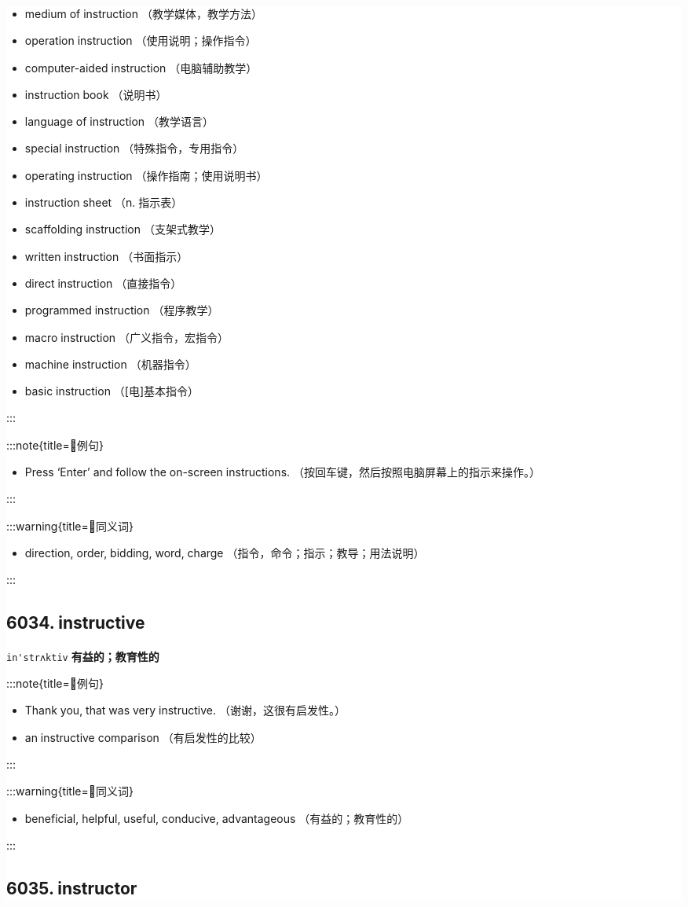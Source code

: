- medium of instruction （教学媒体，教学方法）

- operation instruction （使用说明；操作指令）

- computer-aided instruction （电脑辅助教学）

- instruction book （说明书）

- language of instruction （教学语言）

- special instruction （特殊指令，专用指令）

- operating instruction （操作指南；使用说明书）

- instruction sheet （n. 指示表）

- scaffolding instruction （支架式教学）

- written instruction （书面指示）

- direct instruction （直接指令）

- programmed instruction （程序教学）

- macro instruction （广义指令，宏指令）

- machine instruction （机器指令）

- basic instruction （[电]基本指令）

:::

:::note{title=🎤例句}

- Press ‘Enter’ and follow the on-screen instructions. （按回车键，然后按照电脑屏幕上的指示来操作。）

:::

:::warning{title=🤔同义词}

- direction, order, bidding, word, charge （指令，命令；指示；教导；用法说明）

:::


## 6034. instructive

`in'strʌktiv`  **有益的；教育性的**

:::note{title=🎤例句}

- Thank you, that was very instructive. （谢谢，这很有启发性。）

- an instructive comparison （有启发性的比较）

:::

:::warning{title=🤔同义词}

- beneficial, helpful, useful, conducive, advantageous （有益的；教育性的）

:::


## 6035. instructor
